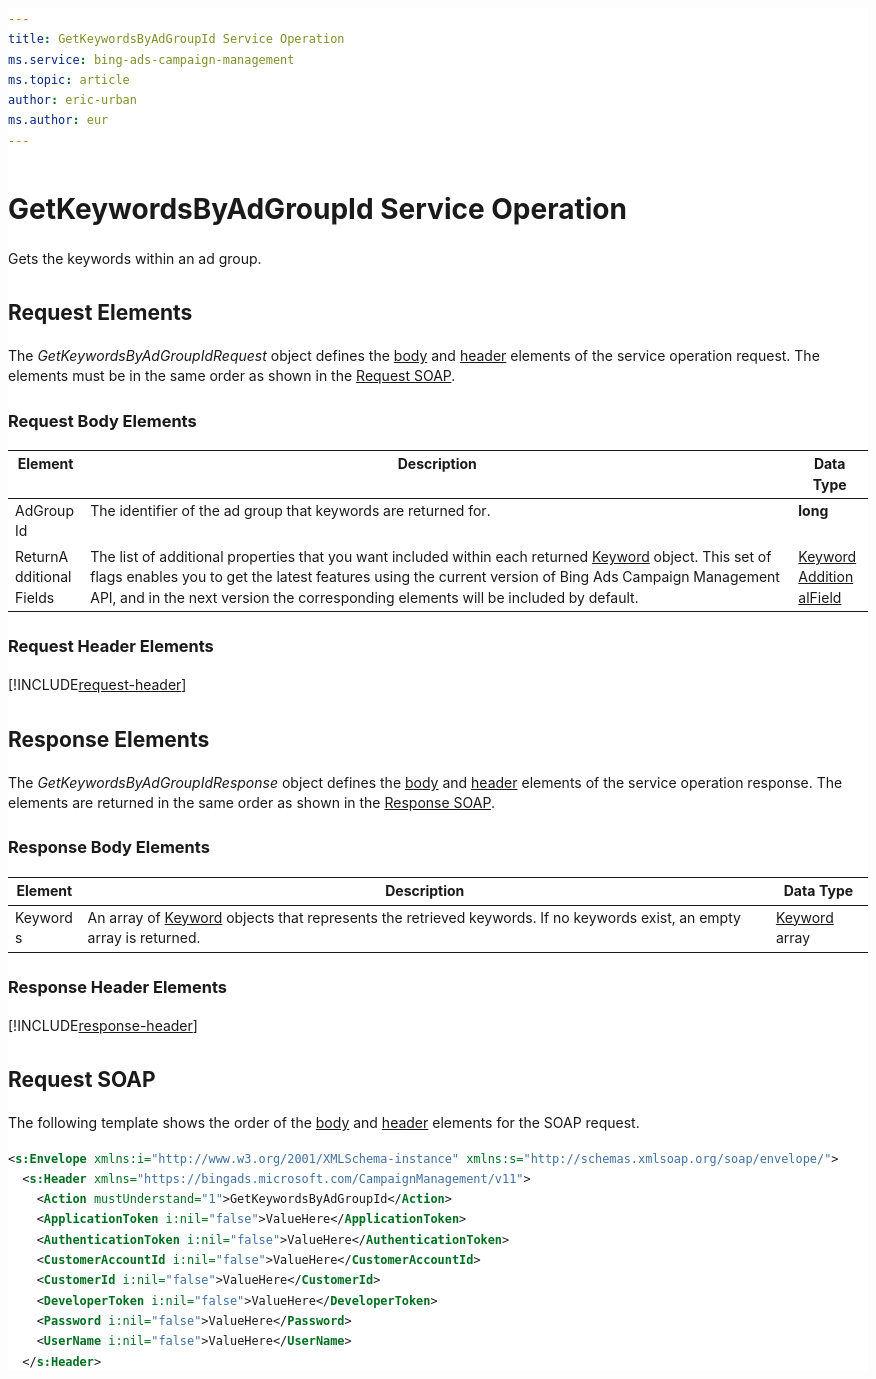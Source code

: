 ```yaml
---
title: GetKeywordsByAdGroupId Service Operation
ms.service: bing-ads-campaign-management
ms.topic: article
author: eric-urban
ms.author: eur
---
```

# GetKeywordsByAdGroupId Service Operation
Gets the keywords within an ad group.

## <a name="request"></a>Request Elements
The *GetKeywordsByAdGroupIdRequest* object defines the [body](#request-body) and [header](#request-header) elements of the service operation request. The elements must be in the same order as shown in the [Request SOAP](#request-soap). 

### <a name="request-body"></a>Request Body Elements

|Element|Description|Data Type|
|-----------|---------------|-------------|
|<a name="adgroupid"></a>AdGroupId|The identifier of the ad group that keywords are returned for.|**long**|
|<a name="returnadditionalfields"></a>ReturnAdditionalFields|The list of additional properties that you want included within each returned [Keyword](../campaign-management/keyword.md) object. This set of flags enables you to get the latest features using the current version of Bing Ads Campaign Management API, and in the next version the corresponding elements will be included by default.|[KeywordAdditionalField](keywordadditionalfield.md)|

### <a name="request-header"></a>Request Header Elements
[!INCLUDE[request-header](./includes/request-header.md)]

## <a name="response"></a>Response Elements
The *GetKeywordsByAdGroupIdResponse* object defines the [body](#response-body) and [header](#response-header) elements of the service operation response. The elements are returned in the same order as shown in the [Response SOAP](#response-soap).

### <a name="response-body"></a>Response Body Elements

|Element|Description|Data Type|
|-----------|---------------|-------------|
|<a name="keywords"></a>Keywords|An array of [Keyword](../campaign-management/keyword.md) objects that represents the retrieved keywords. If no keywords exist, an empty array is returned.|[Keyword](keyword.md) array|

### <a name="response-header"></a>Response Header Elements
[!INCLUDE[response-header](./includes/response-header.md)]

## <a name="request-soap"></a>Request SOAP
The following template shows the order of the [body](#request-body) and [header](#request-header) elements for the SOAP request.

```xml
<s:Envelope xmlns:i="http://www.w3.org/2001/XMLSchema-instance" xmlns:s="http://schemas.xmlsoap.org/soap/envelope/">
  <s:Header xmlns="https://bingads.microsoft.com/CampaignManagement/v11">
    <Action mustUnderstand="1">GetKeywordsByAdGroupId</Action>
    <ApplicationToken i:nil="false">ValueHere</ApplicationToken>
    <AuthenticationToken i:nil="false">ValueHere</AuthenticationToken>
    <CustomerAccountId i:nil="false">ValueHere</CustomerAccountId>
    <CustomerId i:nil="false">ValueHere</CustomerId>
    <DeveloperToken i:nil="false">ValueHere</DeveloperToken>
    <Password i:nil="false">ValueHere</Password>
    <UserName i:nil="false">ValueHere</UserName>
  </s:Header>
```